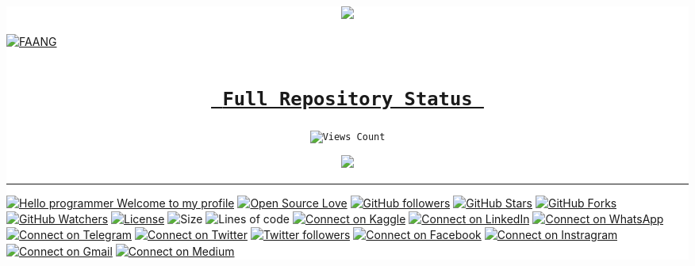 <p align="center">
    <img src="https://readme-typing-svg.herokuapp.com?font=Tourney&center=true&color=2CFF00&size=40&width=750&height=80&lines=The+Complete+FAANG+Preparation"/>
</p>



[![FAANG](https://github.com/AkashSingh3031/The-Complete-FAANG-Preparation/blob/master/images/FAANGM-3.png)](https://github.com/AkashSingh3031/The-Complete-FAANG-Preparation)

<h1 align='center'>
    <a href="https://github.com/AkashSingh3031/The-Complete-FAANG-Preparation/blob/master/Repository_Status.md"> 
        <code> Full Repository Status </code>
    </a>
</h1>

<p align="center">
  <code><img src="https://profile-counter.glitch.me/{The-Complete-FAANG-Preparation}/count.svg" alt="Views Count" /></code>
</p>

<p align="center">
    <img src="https://readme-jokes.vercel.app/api"/>
</p>



--- 

[![Hello programmer Welcome to my profile](https://img.shields.io/badge/Hello,Programmer!-Welcome-orange.svg?style=flat&logo=github)](https://github.com/AkashSingh3031)
[![Open Source Love](https://badges.frapsoft.com/os/v1/open-source.svg?v=103)](https://github.com/AkashSingh3031/The-Complete-FAANG-Preparation) 
[![GitHub followers](https://img.shields.io/github/followers/AkashSingh3031?style=social)](https://github.com/AkashSingh3031?tab=followers) 
[![GitHub Stars](https://img.shields.io/github/stars/AkashSingh3031/The-Complete-FAANG-Preparation?style=social)](https://github.com/AkashSingh3031/The-Complete-FAANG-Preparation/stargazers) 
[![GitHub Forks](https://img.shields.io/github/forks/AkashSingh3031/The-Complete-FAANG-Preparation?style=social)](https://github.com/AkashSingh3031/The-Complete-FAANG-Preparation/network/members)
[![GitHub Watchers](https://img.shields.io/github/watchers/AkashSingh3031/The-Complete-FAANG-Preparation?style=social)](https://github.com/AkashSingh3031/The-Complete-FAANG-Preparation/watchers)
[![License](https://img.shields.io/badge/License-MIT-red.svg?logo=github&style=social)](https://github.com/AkashSingh3031/The-Complete-FAANG-Preparation/blob/master/LICENSE)
![Size](https://img.shields.io/github/repo-size/AkashSingh3031/The-Complete-FAANG-Preparation?style=social&logo=github&label=Repo%20Size%20)
![Lines of code](https://img.shields.io/tokei/lines/github/AkashSingh3031/The-Complete-FAANG-Preparation?style=social&logo=github&label=Lines%20of%20Code)
[![Connect on Kaggle](https://img.shields.io/badge/--kaggle?label=Kaggle&logo=kaggle&style=social)](https://www.kaggle.com/akashsingh3031)
[![Connect on LinkedIn](https://img.shields.io/badge/--linkedin?label=LinkedIn&logo=LinkedIn&style=social)](https://www.linkedin.com/in/akash-singh3031/) 
[![Connect on WhatsApp](https://img.shields.io/badge/--WhatsApp?label=WhatsApp&logo=WhatsApp&style=social)](https://wa.me/919794423031)
[![Connect on Telegram](https://img.shields.io/badge/--Telegram?label=Telegram&logo=Telegram&style=social)](https://t.me/akash_singh3031)
[![Connect on Twitter](https://img.shields.io/badge/--Twitter?label=Twitter&logo=Twitter&style=social)](https://twitter.com/akashsingh3031)
[![Twitter followers](https://img.shields.io/twitter/follow/akashsingh3031?style=social)](https://twitter.com/akashsingh3031)
[![Connect on Facebook](https://img.shields.io/badge/--Facebook?label=Facebook&logo=Facebook&style=social)](https://www.facebook.com/akashsingh3031/)
[![Connect on Instragram](https://img.shields.io/badge/--Instagram?label=Instagram&logo=Instagram&style=social)](https://www.instagram.com/akash.singh3031/)
[![Connect on Gmail](https://img.shields.io/badge/--Gmail?label=Gmail&logo=Gmail&style=social)](mailto:akashsingh27101998@gmail.com)
[![Connect on Medium](https://img.shields.io/badge/--Medium?label=Medium&logo=Medium&style=social)](https://medium.com/@akashsingh3031)